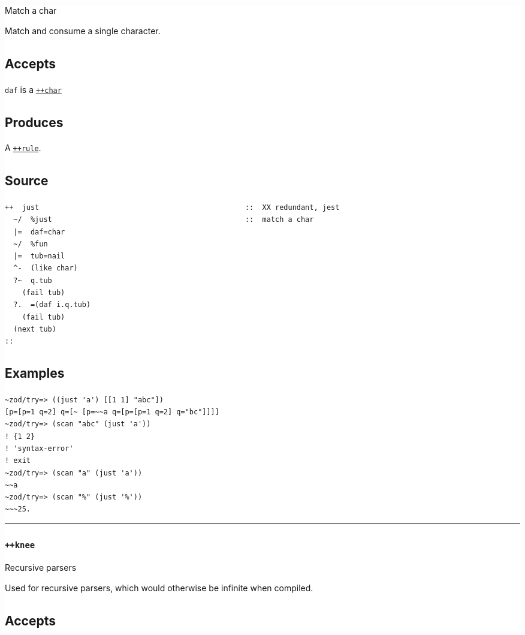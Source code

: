 Match a char

Match and consume a single character.

Accepts
-------

`daf` is a [`++char`]()

Produces
--------

A [`++rule`]().

Source
------

    ++  just                                                ::  XX redundant, jest
      ~/  %just                                             ::  match a char
      |=  daf=char
      ~/  %fun
      |=  tub=nail
      ^-  (like char)
      ?~  q.tub
        (fail tub)
      ?.  =(daf i.q.tub)
        (fail tub)
      (next tub)
    ::


Examples
--------

    ~zod/try=> ((just 'a') [[1 1] "abc"])
    [p=[p=1 q=2] q=[~ [p=~~a q=[p=[p=1 q=2] q="bc"]]]]
    ~zod/try=> (scan "abc" (just 'a'))
    ! {1 2}
    ! 'syntax-error'
    ! exit
    ~zod/try=> (scan "a" (just 'a'))
    ~~a
    ~zod/try=> (scan "%" (just '%'))
    ~~~25.

------------------------------------------------------------------------

### `++knee`

Recursive parsers

Used for recursive parsers, which would otherwise be infinite when
compiled.

Accepts
-------
